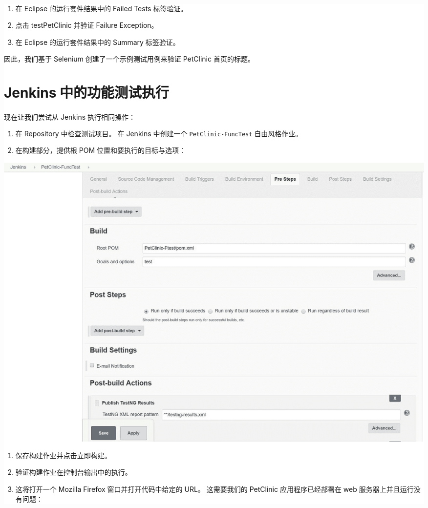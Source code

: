 1.  在 Eclipse 的运行套件结果中的 Failed Tests 标签验证。

1.  点击 testPetClinic 并验证 Failure Exception。

1.  在 Eclipse 的运行套件结果中的 Summary 标签验证。

因此，我们基于 Selenium 创建了一个示例测试用例来验证 PetClinic 首页的标题。

# Jenkins 中的功能测试执行

现在让我们尝试从 Jenkins 执行相同操作：

1.  在 Repository 中检查测试项目。 在 Jenkins 中创建一个 `PetClinic-FuncTest` 自由风格作业。

1.  在构建部分，提供根 POM 位置和要执行的目标与选项：

![](img/00126.jpeg)

1.  保存构建作业并点击立即构建。

1.  验证构建作业在控制台输出中的执行。

1.  这将打开一个 Mozilla Firefox 窗口并打开代码中给定的 URL。 这需要我们的 PetClinic 应用程序已经部署在 web 服务器上并且运行没有问题：
